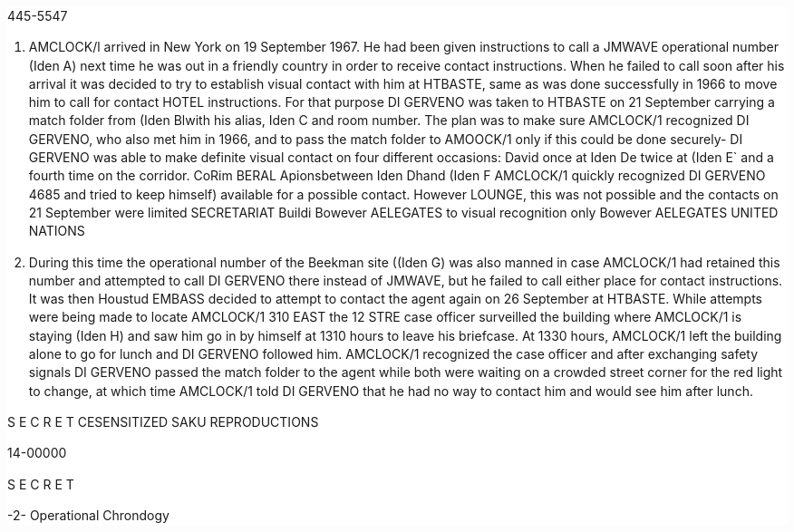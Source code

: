 445-5547
1. AMCLOCK/l arrived in New York on 19 September 1967. He
had been given instructions to call a JMWAVE operational number
(Iden A) next time he was out in a friendly country in order to receive
contact instructions. When he failed to call soon after his arrival
it was decided to try to establish visual contact with him at HTBASTE,
same as was done successfully in 1966 to move him to call for contact HOTEL
instructions. For that purpose DI GERVENO was taken to HTBASTE on
21 September carrying a match folder from (Iden Blwith his alias, Iden C
and room number. The plan was to make sure AMCLOCK/1 recognized
DI GERVENO, who also met him in 1966, and to pass the match folder
to AMOOCK/1 only if this could be done securely- DI GERVENO was
able to make definite visual contact on four different occasions: David
once at Iden De twice at (Iden E` and a fourth time on the corridor. CoRim
BERAL
Apionsbetween Iden Dhand (Iden F AMCLOCK/1 quickly recognized DI GERVENO
4685
and tried to keep himself) available for a possible contact. However LOUNGE,
this was not possible and the contacts on 21 September were limited SECRETARIAT Buildi
Bowever AELEGATES
to visual recognition only
Bowever AELEGATES
UNITED
NATIONS

2. During this time the operational number of the Beekman site
((Iden G) was also manned in case AMCLOCK/1 had retained this number
and attempted to call DI GERVENO there instead of JMWAVE, but he
failed to call either place for contact instructions. It was then Houstud
EMBASS
decided to attempt to contact the agent again on 26 September at
HTBASTE. While attempts were being made to locate AMCLOCK/1
310 EAST
the 12 STRE
case officer surveilled the building where AMCLOCK/1 is staying (Iden H)
and saw him go in by himself at 1310 hours to leave his briefcase.
At 1330 hours, AMCLOCK/1 left the building alone to go for lunch and
DI GERVENO followed him. AMCLOCK/1 recognized the case officer and
after exchanging safety signals DI GERVENO passed the match folder
to the agent while both were waiting on a crowded street corner for
the red light to change, at which time AMCLOCK/1 told DI GERVENO
that he had no way to contact him and would see him after lunch.

S E C R E T
CESENSITIZED
SAKU REPRODUCTIONS

14-00000

S E C R E T

-2-
Operational Chrondogy
